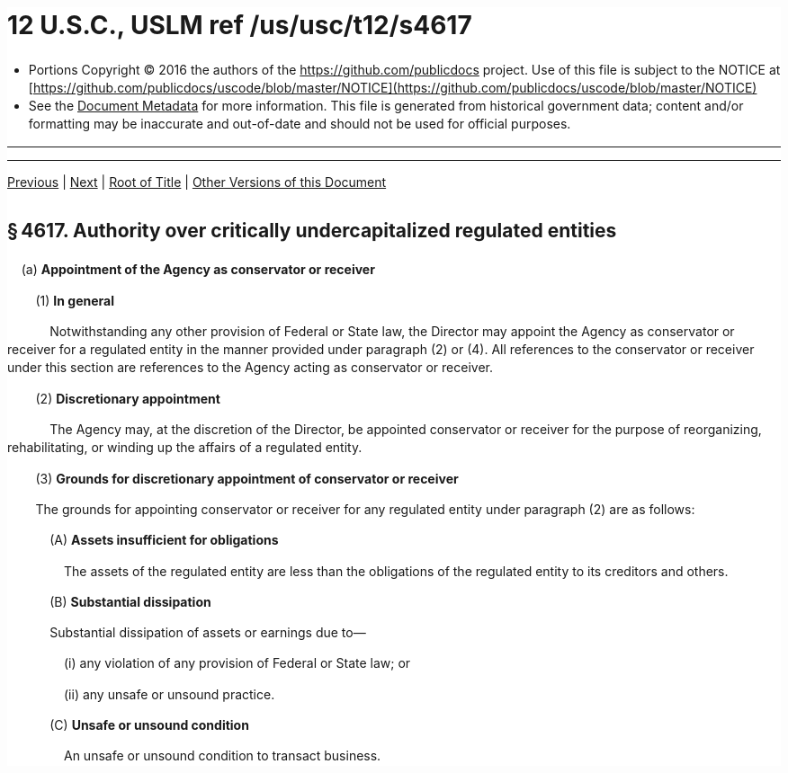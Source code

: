 ---
---

# 12 U.S.C., USLM ref /us/usc/t12/s4617

* Portions Copyright © 2016 the authors of the https://github.com/publicdocs project.
  Use of this file is subject to the NOTICE at [https://github.com/publicdocs/uscode/blob/master/NOTICE](https://github.com/publicdocs/uscode/blob/master/NOTICE)
* See the [Document Metadata](././../../../../..//README.md) for more information.
  This file is generated from historical government data; content and/or formatting may be inaccurate and out-of-date and should not be used for official purposes.

----------
----------

[Previous](./../../../../..//us/usc/t12/ch46/schII/m__us_usc_t12_s4616.md) | [Next](./../../../../..//us/usc/t12/ch46/schII/m__us_usc_t12_s4618.md) | [Root of Title](./../../../../../) | [Other Versions of this Document](https://publicdocs.github.io/go/links?ns=uslm&ref=%2Fus%2Fusc%2Ft12%2Fs4617)

## § 4617. Authority over critically undercapitalized regulated entities

    (a) __Appointment of the Agency as conservator or receiver__ 

        (1) __In general__ 

            Notwithstanding any other provision of Federal or State law, the Director may appoint the Agency as conservator or receiver for a regulated entity in the manner provided under paragraph (2) or (4). All references to the conservator or receiver under this section are references to the Agency acting as conservator or receiver.

        (2) __Discretionary appointment__ 

            The Agency may, at the discretion of the Director, be appointed conservator or receiver for the purpose of reorganizing, rehabilitating, or winding up the affairs of a regulated entity.

        (3) __Grounds for discretionary appointment of conservator or receiver__ 

        The grounds for appointing conservator or receiver for any regulated entity under paragraph (2) are as follows:

            (A) __Assets insufficient for obligations__ 

                The assets of the regulated entity are less than the obligations of the regulated entity to its creditors and others.

            (B) __Substantial dissipation__ 

            Substantial dissipation of assets or earnings due to—

                (i) any violation of any provision of Federal or State law; or

                (ii) any unsafe or unsound practice.

            (C) __Unsafe or unsound condition__ 

                An unsafe or unsound condition to transact business.
